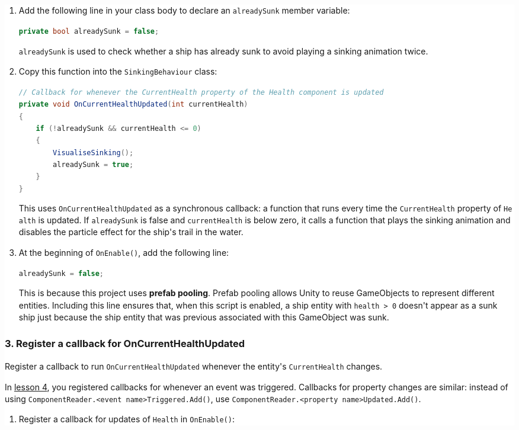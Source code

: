 1. Add the following line in your class body to declare an `alreadySunk` member variable:

    ```csharp
    private bool alreadySunk = false;
    ```
    `alreadySunk` is used to check whether a ship has already sunk to avoid playing a sinking animation twice.

2. Copy this function into the `SinkingBehaviour` class:

    ```csharp
    // Callback for whenever the CurrentHealth property of the Health component is updated
    private void OnCurrentHealthUpdated(int currentHealth)
    {
        if (!alreadySunk && currentHealth <= 0)
        {
            VisualiseSinking();
            alreadySunk = true;
        }
    }
    ```

    This uses `OnCurrentHealthUpdated` as a synchronous callback: a function that runs every time the `CurrentHealth`
    property of `Health` is updated. If `alreadySunk` is false and `currentHealth` is below zero, it calls a function
    that plays the sinking animation and disables the particle effect for the ship's trail in the water.

3. At the beginning of `OnEnable()`, add the following line:
    ```csharp
    alreadySunk = false;
    ```

    This is because this project uses **prefab pooling**. Prefab pooling allows Unity to reuse GameObjects to represent
    different entities. Including this line ensures that, when this script is enabled, a ship entity with `health > 0` doesn't
    appear as a sunk ship just because the ship entity that was previous associated with this GameObject 
    was sunk.

### 3. Register a callback for OnCurrentHealthUpdated

Register a callback to run `OnCurrentHealthUpdated` whenever the entity's `CurrentHealth` changes.

In [lesson 4](../../tutorials/pirates/lesson4.md#4-2-fire-the-cannons-on-the-fireleft-and-fireright-events), you
registered callbacks for whenever an event was triggered. Callbacks for property changes are similar: instead of
using `ComponentReader.<event name>Triggered.Add()`, use `ComponentReader.<property name>Updated.Add()`.

1. Register a callback for updates of `Health` in `OnEnable()`:
